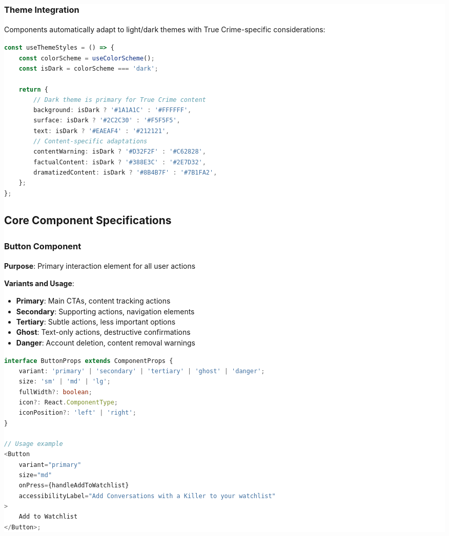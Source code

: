 ### Theme Integration

Components automatically adapt to light/dark themes with True Crime-specific considerations:

```typescript
const useThemeStyles = () => {
    const colorScheme = useColorScheme();
    const isDark = colorScheme === 'dark';

    return {
        // Dark theme is primary for True Crime content
        background: isDark ? '#1A1A1C' : '#FFFFFF',
        surface: isDark ? '#2C2C30' : '#F5F5F5',
        text: isDark ? '#EAEAF4' : '#212121',
        // Content-specific adaptations
        contentWarning: isDark ? '#D32F2F' : '#C62828',
        factualContent: isDark ? '#388E3C' : '#2E7D32',
        dramatizedContent: isDark ? '#8B4B7F' : '#7B1FA2',
    };
};
```

## Core Component Specifications

### Button Component

**Purpose**: Primary interaction element for all user actions

**Variants and Usage**:

-   **Primary**: Main CTAs, content tracking actions
-   **Secondary**: Supporting actions, navigation elements
-   **Tertiary**: Subtle actions, less important options
-   **Ghost**: Text-only actions, destructive confirmations
-   **Danger**: Account deletion, content removal warnings

```typescript
interface ButtonProps extends ComponentProps {
    variant: 'primary' | 'secondary' | 'tertiary' | 'ghost' | 'danger';
    size: 'sm' | 'md' | 'lg';
    fullWidth?: boolean;
    icon?: React.ComponentType;
    iconPosition?: 'left' | 'right';
}

// Usage example
<Button
    variant="primary"
    size="md"
    onPress={handleAddToWatchlist}
    accessibilityLabel="Add Conversations with a Killer to your watchlist"
>
    Add to Watchlist
</Button>;
```
